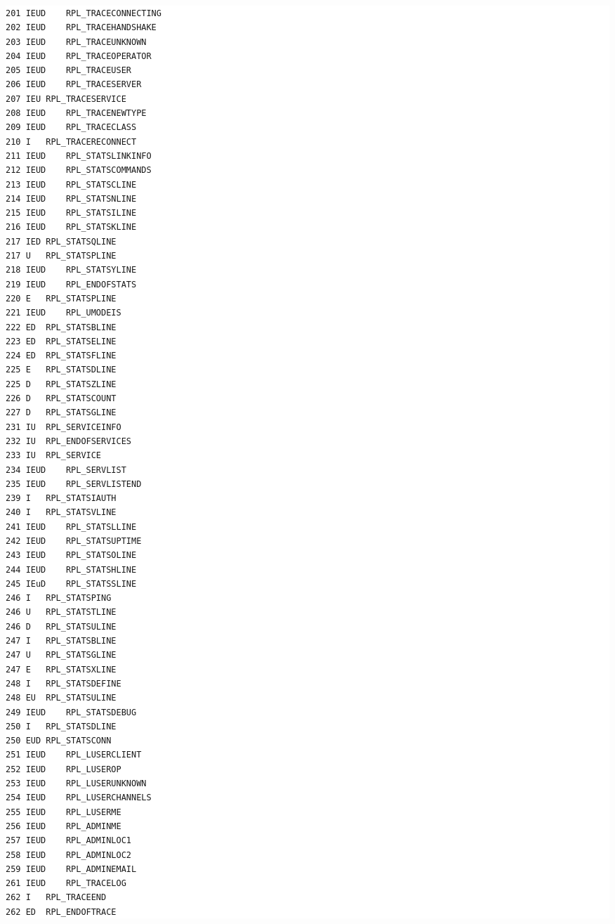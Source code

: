     201	IEUD	RPL_TRACECONNECTING
    202	IEUD	RPL_TRACEHANDSHAKE
    203	IEUD	RPL_TRACEUNKNOWN
    204	IEUD	RPL_TRACEOPERATOR
    205	IEUD	RPL_TRACEUSER
    206	IEUD	RPL_TRACESERVER
    207	IEU	RPL_TRACESERVICE
    208	IEUD	RPL_TRACENEWTYPE
    209	IEUD	RPL_TRACECLASS
    210	I	RPL_TRACERECONNECT
    211	IEUD	RPL_STATSLINKINFO
    212	IEUD	RPL_STATSCOMMANDS
    213	IEUD	RPL_STATSCLINE
    214	IEUD	RPL_STATSNLINE
    215	IEUD	RPL_STATSILINE
    216	IEUD	RPL_STATSKLINE
    217	IED	RPL_STATSQLINE
    217	U	RPL_STATSPLINE
    218	IEUD	RPL_STATSYLINE
    219	IEUD	RPL_ENDOFSTATS
    220	E	RPL_STATSPLINE
    221	IEUD	RPL_UMODEIS
    222	ED	RPL_STATSBLINE
    223	ED	RPL_STATSELINE
    224	ED	RPL_STATSFLINE
    225	E	RPL_STATSDLINE
    225	D	RPL_STATSZLINE
    226	D	RPL_STATSCOUNT
    227	D	RPL_STATSGLINE
    231	IU	RPL_SERVICEINFO
    232	IU	RPL_ENDOFSERVICES
    233	IU	RPL_SERVICE
    234	IEUD	RPL_SERVLIST
    235	IEUD	RPL_SERVLISTEND
    239	I	RPL_STATSIAUTH
    240	I	RPL_STATSVLINE
    241	IEUD	RPL_STATSLLINE
    242	IEUD	RPL_STATSUPTIME
    243	IEUD	RPL_STATSOLINE
    244	IEUD	RPL_STATSHLINE
    245	IEuD	RPL_STATSSLINE
    246	I	RPL_STATSPING
    246	U	RPL_STATSTLINE
    246	D	RPL_STATSULINE
    247	I	RPL_STATSBLINE
    247	U	RPL_STATSGLINE
    247	E	RPL_STATSXLINE
    248	I	RPL_STATSDEFINE
    248	EU	RPL_STATSULINE
    249	IEUD	RPL_STATSDEBUG
    250	I	RPL_STATSDLINE
    250	EUD	RPL_STATSCONN
    251	IEUD	RPL_LUSERCLIENT
    252	IEUD	RPL_LUSEROP
    253	IEUD	RPL_LUSERUNKNOWN
    254	IEUD	RPL_LUSERCHANNELS
    255	IEUD	RPL_LUSERME
    256	IEUD	RPL_ADMINME
    257	IEUD	RPL_ADMINLOC1
    258	IEUD	RPL_ADMINLOC2
    259	IEUD	RPL_ADMINEMAIL
    261	IEUD	RPL_TRACELOG
    262	I	RPL_TRACEEND
    262	ED	RPL_ENDOFTRACE